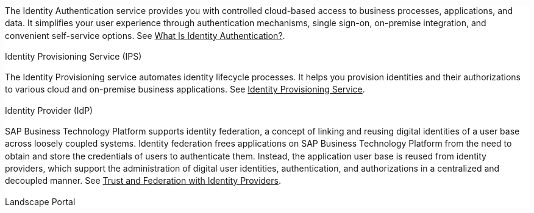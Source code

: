
</td>
<td>

The Identity Authentication service provides you with controlled cloud-based access to business processes, applications, and data. It simplifies your user experience through authentication mechanisms, single sign-on, on-premise integration, and convenient self-service options. See [What Is Identity Authentication?](https://help.sap.com/viewer/6d6d63354d1242d185ab4830fc04feb1/Cloud/en-US/27882717f44b445fa287936c6f43dc1f.html).



</td>
</tr>
<tr>
<td>

 Identity Provisioning Service \(IPS\)



</td>
<td>

The Identity Provisioning service automates identity lifecycle processes. It helps you provision identities and their authorizations to various cloud and on-premise business applications. See [Identity Provisioning Service](https://help.sap.com/doc/c30747989e33466e8e4f789dd9c3c81c/Cloud/en-US/Provisioning_Service.pdf).



</td>
</tr>
<tr>
<td>

Identity Provider \(IdP\)



</td>
<td>

SAP Business Technology Platform supports identity federation, a concept of linking and reusing digital identities of a user base across loosely coupled systems. Identity federation frees applications on SAP Business Technology Platform from the need to obtain and store the credentials of users to authenticate them. Instead, the application user base is reused from identity providers, which support the administration of digital user identities, authentication, and authorizations in a centralized and decoupled manner. See [Trust and Federation with Identity Providers](Trust_and_Federation_with_Identity_Providers_cb1bc8f.md).



</td>
</tr>
<tr>
<td>

Landscape Portal


